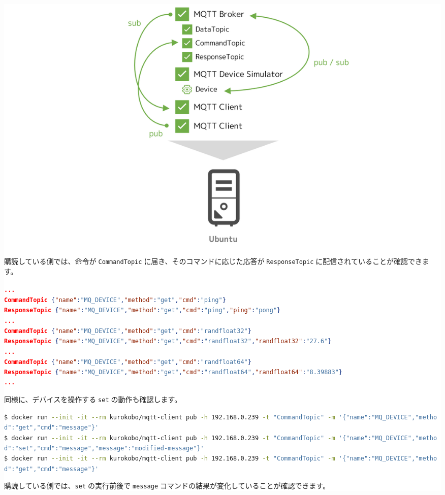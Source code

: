 ![](../../img/fuji/device-service-mqtt-device-test2.png)

購読している側では、命令が `CommandTopic` に届き、そのコマンドに応じた応答が `ResponseTopic` に配信されていることが確認できます。

```json
...
CommandTopic {"name":"MQ_DEVICE","method":"get","cmd":"ping"}
ResponseTopic {"name":"MQ_DEVICE","method":"get","cmd":"ping","ping":"pong"}
...
CommandTopic {"name":"MQ_DEVICE","method":"get","cmd":"randfloat32"}
ResponseTopic {"name":"MQ_DEVICE","method":"get","cmd":"randfloat32","randfloat32":"27.6"}
...
CommandTopic {"name":"MQ_DEVICE","method":"get","cmd":"randfloat64"}
ResponseTopic {"name":"MQ_DEVICE","method":"get","cmd":"randfloat64","randfloat64":"8.39883"}
...
```

同様に、デバイスを操作する `set` の動作も確認します。

```bash hl_lines="1 2 3"
$ docker run --init -it --rm kurokobo/mqtt-client pub -h 192.168.0.239 -t "CommandTopic" -m '{"name":"MQ_DEVICE","method":"get","cmd":"message"}' 
$ docker run --init -it --rm kurokobo/mqtt-client pub -h 192.168.0.239 -t "CommandTopic" -m '{"name":"MQ_DEVICE","method":"set","cmd":"message","message":"modified-message"}'
$ docker run --init -it --rm kurokobo/mqtt-client pub -h 192.168.0.239 -t "CommandTopic" -m '{"name":"MQ_DEVICE","method":"get","cmd":"message"}'
```

購読している側では、`set` の実行前後で `message` コマンドの結果が変化していることが確認できます。
